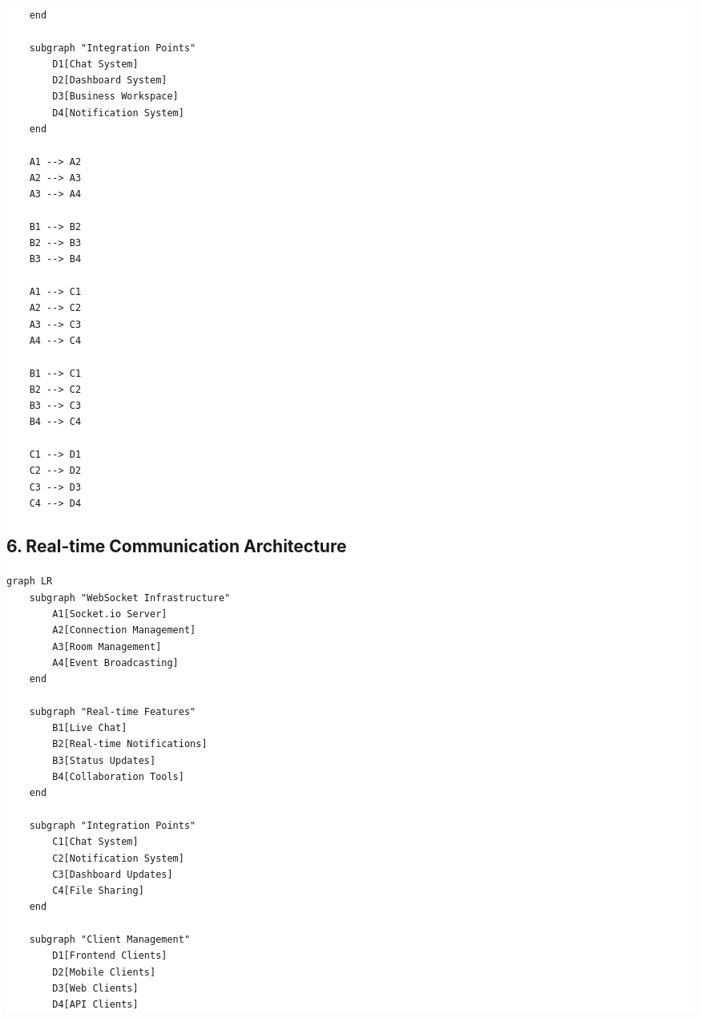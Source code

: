 ```mermaid
    end
    
    subgraph "Integration Points"
        D1[Chat System]
        D2[Dashboard System]
        D3[Business Workspace]
        D4[Notification System]
    end
    
    A1 --> A2
    A2 --> A3
    A3 --> A4
    
    B1 --> B2
    B2 --> B3
    B3 --> B4
    
    A1 --> C1
    A2 --> C2
    A3 --> C3
    A4 --> C4
    
    B1 --> C1
    B2 --> C2
    B3 --> C3
    B4 --> C4
    
    C1 --> D1
    C2 --> D2
    C3 --> D3
    C4 --> D4
```

## 6. Real-time Communication Architecture

```mermaid
graph LR
    subgraph "WebSocket Infrastructure"
        A1[Socket.io Server]
        A2[Connection Management]
        A3[Room Management]
        A4[Event Broadcasting]
    end
    
    subgraph "Real-time Features"
        B1[Live Chat]
        B2[Real-time Notifications]
        B3[Status Updates]
        B4[Collaboration Tools]
    end
    
    subgraph "Integration Points"
        C1[Chat System]
        C2[Notification System]
        C3[Dashboard Updates]
        C4[File Sharing]
    end
    
    subgraph "Client Management"
        D1[Frontend Clients]
        D2[Mobile Clients]
        D3[Web Clients]
        D4[API Clients]
```